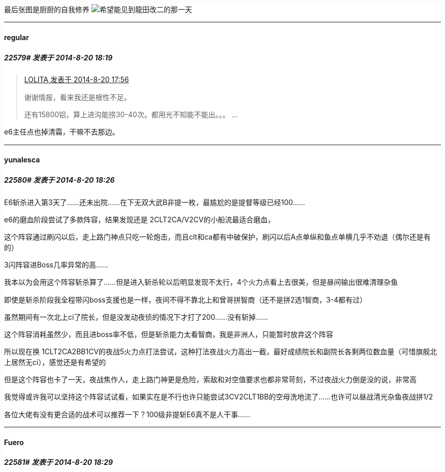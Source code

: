 最后张图是厨厨的自我修养
<img src="https://static.saraba1st.com/image/smiley/face/159.jpg" referrerpolicy="no-referrer">希望能见到龍田改二的那一天


-----

####  regular  
##### 22579#       发表于 2014-8-20 18:19


<blockquote><a href="httphttps://bbs.saraba1st.com/2b/forum.php?mod=redirect&amp;goto=findpost&amp;pid=26383486&amp;ptid=930880" target="_blank">LOLITA 发表于 2014-8-20 17:56</a>

谢谢情报，看来我还是根性不足。

还有15800铝，算上进沟能捞30-40次。都用光不知能不能出。。。 ...</blockquote>
e6主任点也掉清霜，干嘛不去那边。


-----

####  yunalesca  
##### 22580#       发表于 2014-8-20 18:26


E6斩杀进入第3天了……还未出院……在下无双大武B非提一枚，最尴尬的是提督等级已经100……


e6的磨血阶段尝试了多款阵容，结果发现还是 2CLT2CA/V2CV的小船流最适合磨血，


这个阵容通过刷闪以后，走上路门神点只吃一轮炮击，而且clt和ca都有中破保护，刷闪以后A点单纵和鱼点单横几乎不劝退（偶尔还是有的）

3闪阵容进Boss几率异常的高……


我本以为会用这个阵容斩杀算了……但是进入斩杀轮以后明显发现不太行，4个火力点看上去很美，但是昼间输出很难清理杂鱼


即使是斩杀阶段我全程带闪boss支援也是一样，夜间不得不靠北上和曾哥拼智商（还不是拼2选1智商，3-4都有过）


虽然期间有一次北上ci了院长，但是没发动夜侦的情况下才打了200……没有斩掉……

这个阵容消耗虽然少，而且进boss率不低，但是斩杀能力太看智商，我是非洲人，只能暂时放弃这个阵容


所以现在换 1CLT2CA2BB1CV的夜战5火力点打法尝试，这种打法夜战火力高出一截，最好成绩院长和副院长各剩两位数血量（可惜旗舰北上居然无ci），感觉还是有希望的

但是这个阵容也卡了一天，夜战焦作人，走上路门神更是危险，索敌和对空值要求也都非常苛刻，不过夜战火力倒是没的说，非常高


我觉得或许我可以坚持这个阵容试试看，如果实在是不行也许只能尝试3CV2CLT1BB的空母洗地流了……也许可以昼战清光杂鱼夜战拼1/2


各位大佬有没有更合适的战术可以推荐一下？100级非提斩E6真不是人干事……


-----

####  Fuero  
##### 22581#       发表于 2014-8-20 18:29

